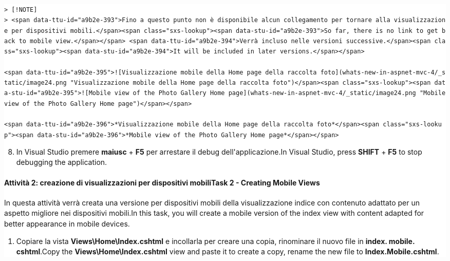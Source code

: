     > [!NOTE]
    > <span data-ttu-id="a9b2e-393">Fino a questo punto non è disponibile alcun collegamento per tornare alla visualizzazione per dispositivi mobili.</span><span class="sxs-lookup"><span data-stu-id="a9b2e-393">So far, there is no link to get back to mobile view.</span></span> <span data-ttu-id="a9b2e-394">Verrà incluso nelle versioni successive.</span><span class="sxs-lookup"><span data-stu-id="a9b2e-394">It will be included in later versions.</span></span>

    <span data-ttu-id="a9b2e-395">![Visualizzazione mobile della Home page della raccolta foto](whats-new-in-aspnet-mvc-4/_static/image24.png "Visualizzazione mobile della Home page della raccolta foto")</span><span class="sxs-lookup"><span data-stu-id="a9b2e-395">![Mobile view of the Photo Gallery Home page](whats-new-in-aspnet-mvc-4/_static/image24.png "Mobile view of the Photo Gallery Home page")</span></span>

    <span data-ttu-id="a9b2e-396">*Visualizzazione mobile della Home page della raccolta foto*</span><span class="sxs-lookup"><span data-stu-id="a9b2e-396">*Mobile view of the Photo Gallery Home page*</span></span>
8. <span data-ttu-id="a9b2e-397">In Visual Studio premere **maiusc** + **F5** per arrestare il debug dell'applicazione.</span><span class="sxs-lookup"><span data-stu-id="a9b2e-397">In Visual Studio, press **SHIFT** + **F5** to stop debugging the application.</span></span>

<a id="Task_2_-_Creating_Mobile_Views"></a>
#### <a name="task-2---creating-mobile-views"></a><span data-ttu-id="a9b2e-398">Attività 2: creazione di visualizzazioni per dispositivi mobili</span><span class="sxs-lookup"><span data-stu-id="a9b2e-398">Task 2 - Creating Mobile Views</span></span>

<span data-ttu-id="a9b2e-399">In questa attività verrà creata una versione per dispositivi mobili della visualizzazione indice con contenuto adattato per un aspetto migliore nei dispositivi mobili.</span><span class="sxs-lookup"><span data-stu-id="a9b2e-399">In this task, you will create a mobile version of the index view with content adapted for better appearance in mobile devices.</span></span>

1. <span data-ttu-id="a9b2e-400">Copiare la vista **Views\Home\Index.cshtml** e incollarla per creare una copia, rinominare il nuovo file in **index. mobile. cshtml**.</span><span class="sxs-lookup"><span data-stu-id="a9b2e-400">Copy the **Views\Home\Index.cshtml** view and paste it to create a copy, rename the new file to **Index.Mobile.cshtml**.</span></span>
